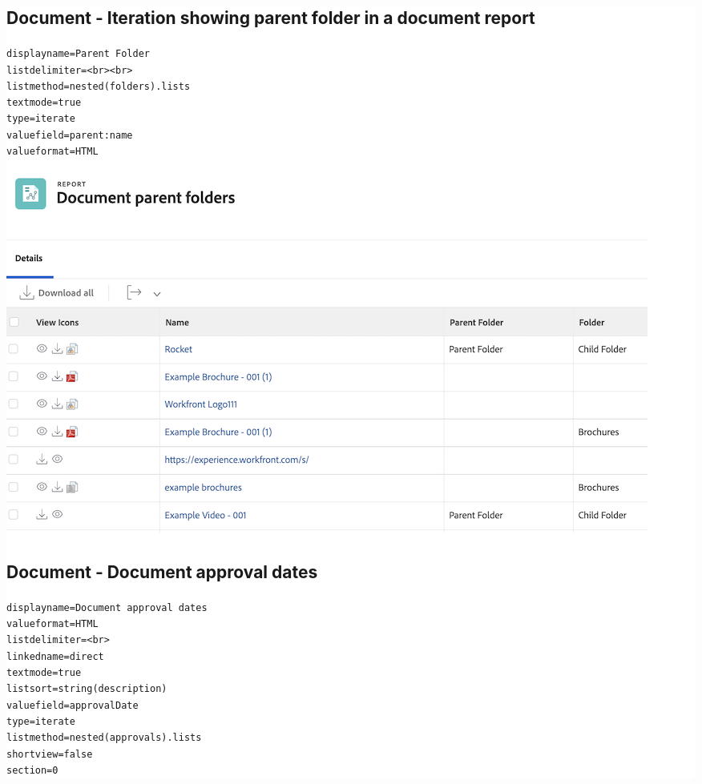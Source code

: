 ## Document - Iteration showing parent folder in a document report

```
displayname=Parent Folder
listdelimiter=<br><br>
listmethod=nested(folders).lists
textmode=true
type=iterate
valuefield=parent:name
valueformat=HTML
```

![A screen image showing parent folder in a document report](assets/parent-folder-in-a-document-report.png)

## Document - Document approval dates

```
displayname=Document approval dates
valueformat=HTML
listdelimiter=<br>
linkedname=direct
textmode=true
listsort=string(description)
valuefield=approvalDate
type=iterate
listmethod=nested(approvals).lists
shortview=false
section=0
```
